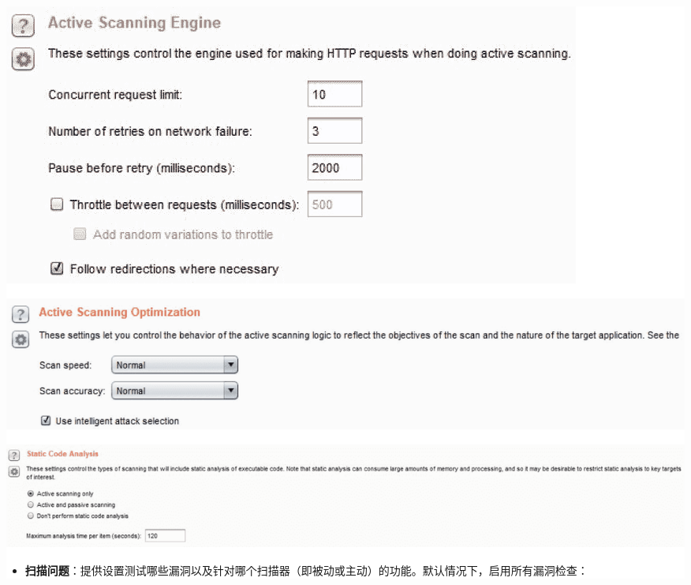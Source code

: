 ![](img/00117.jpeg)

![](img/00118.jpeg)

![](img/00119.jpeg)

*   **扫描问题**：提供设置测试哪些漏洞以及针对哪个扫描器（即被动或主动）的功能。默认情况下，启用所有漏洞检查：
